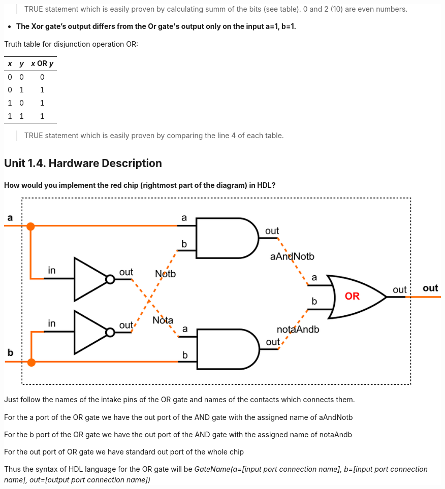 > TRUE statement which is easily proven by calculating summ of the bits (see table). 0 and 2 (10) are even numbers.

* **The Xor gate’s output differs from the Or gate's output only on the input a=1, b=1.**

Truth table for disjunction operation OR: 

| *x* | *y* | *x* OR *y* |
|:---:|:---:|:---:|
| 0 | 0 | 0 |
| 0 | 1 | 1 |
| 1 | 0 | 1 |
| 1 | 1 | 1 |

> TRUE statement which is easily proven by comparing the line 4 of each table.

## Unit 1.4. Hardware Description

**How would you implement the red chip (rightmost part of the diagram) in HDL?**

![](slides/VL2.svg)

Just follow the names of the intake pins of the OR gate and names of the contacts which connects them.

For the a port of the OR gate we have the out port of the AND gate with the assigned name of aAndNotb

For the b port of the OR gate we have the out port of the AND gate with the assigned name of notaAndb

For the out port of OR gate we have standard out port of the whole chip

Thus the syntax of HDL language for the OR gate will be *GateName(a=[input port connection name], b=[input port connection name], out=[output port connection name])*
